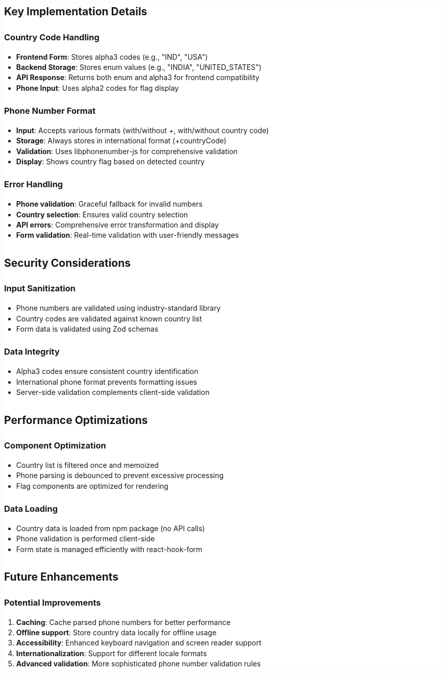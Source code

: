 ## Key Implementation Details

### Country Code Handling
- **Frontend Form**: Stores alpha3 codes (e.g., "IND", "USA")
- **Backend Storage**: Stores enum values (e.g., "INDIA", "UNITED_STATES")
- **API Response**: Returns both enum and alpha3 for frontend compatibility
- **Phone Input**: Uses alpha2 codes for flag display

### Phone Number Format
- **Input**: Accepts various formats (with/without +, with/without country code)
- **Storage**: Always stores in international format (+countryCode)
- **Validation**: Uses libphonenumber-js for comprehensive validation
- **Display**: Shows country flag based on detected country

### Error Handling
- **Phone validation**: Graceful fallback for invalid numbers
- **Country selection**: Ensures valid country selection
- **API errors**: Comprehensive error transformation and display
- **Form validation**: Real-time validation with user-friendly messages

## Security Considerations

### Input Sanitization
- Phone numbers are validated using industry-standard library
- Country codes are validated against known country list
- Form data is validated using Zod schemas

### Data Integrity
- Alpha3 codes ensure consistent country identification
- International phone format prevents formatting issues
- Server-side validation complements client-side validation

## Performance Optimizations

### Component Optimization
- Country list is filtered once and memoized
- Phone parsing is debounced to prevent excessive processing
- Flag components are optimized for rendering

### Data Loading
- Country data is loaded from npm package (no API calls)
- Phone validation is performed client-side
- Form state is managed efficiently with react-hook-form

## Future Enhancements

### Potential Improvements
1. **Caching**: Cache parsed phone numbers for better performance
2. **Offline support**: Store country data locally for offline usage
3. **Accessibility**: Enhanced keyboard navigation and screen reader support
4. **Internationalization**: Support for different locale formats
5. **Advanced validation**: More sophisticated phone number validation rules
